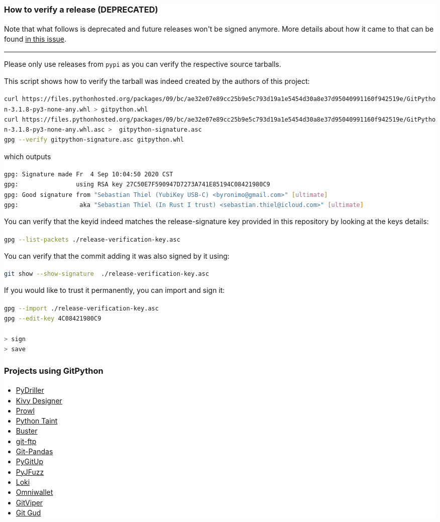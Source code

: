### How to verify a release (DEPRECATED)

Note that what follows is deprecated and future releases won't be signed anymore.
More details about how it came to that can be found [in this issue](https://github.com/gitpython-developers/gitdb/issues/77).

----

Please only use releases from `pypi` as you can verify the respective source
tarballs.

This script shows how to verify the tarball was indeed created by the authors of
this project:

```bash
curl https://files.pythonhosted.org/packages/09/bc/ae32e07e89cc25b9e5c793d19a1e5454d30a8e37d95040991160f942519e/GitPython-3.1.8-py3-none-any.whl > gitpython.whl
curl https://files.pythonhosted.org/packages/09/bc/ae32e07e89cc25b9e5c793d19a1e5454d30a8e37d95040991160f942519e/GitPython-3.1.8-py3-none-any.whl.asc >  gitpython-signature.asc
gpg --verify gitpython-signature.asc gitpython.whl
```

which outputs

```bash
gpg: Signature made Fr  4 Sep 10:04:50 2020 CST
gpg:                using RSA key 27C50E7F590947D7273A741E85194C08421980C9
gpg: Good signature from "Sebastian Thiel (YubiKey USB-C) <byronimo@gmail.com>" [ultimate]
gpg:                 aka "Sebastian Thiel (In Rust I trust) <sebastian.thiel@icloud.com>" [ultimate]
```

You can verify that the keyid indeed matches the release-signature key provided in this
repository by looking at the keys details:

```bash
gpg --list-packets ./release-verification-key.asc
```

You can verify that the commit adding it was also signed by it using:

```bash
git show --show-signature  ./release-verification-key.asc
```

If you would like to trust it permanently, you can import and sign it:

```bash
gpg --import ./release-verification-key.asc
gpg --edit-key 4C08421980C9

> sign
> save
```

### Projects using GitPython

- [PyDriller](https://github.com/ishepard/pydriller)
- [Kivy Designer](https://github.com/kivy/kivy-designer)
- [Prowl](https://github.com/nettitude/Prowl)
- [Python Taint](https://github.com/python-security/pyt)
- [Buster](https://github.com/axitkhurana/buster)
- [git-ftp](https://github.com/ezyang/git-ftp)
- [Git-Pandas](https://github.com/wdm0006/git-pandas)
- [PyGitUp](https://github.com/msiemens/PyGitUp)
- [PyJFuzz](https://github.com/mseclab/PyJFuzz)
- [Loki](https://github.com/Neo23x0/Loki)
- [Omniwallet](https://github.com/OmniLayer/omniwallet)
- [GitViper](https://github.com/BeayemX/GitViper)
- [Git Gud](https://github.com/bthayer2365/git-gud)


[contributing]: https://github.com/gitpython-developers/GitPython/blob/main/CONTRIBUTING.md
[license]: https://github.com/gitpython-developers/GitPython/blob/main/LICENSE
